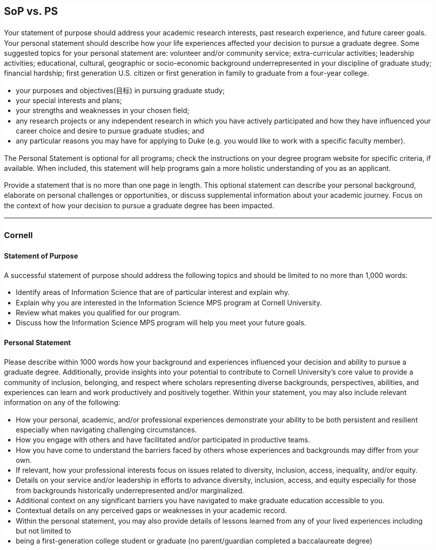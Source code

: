 ## SoP vs. PS

Your statement of purpose should address your academic research interests, past research experience, and future career goals. Your personal statement should describe how your life experiences affected your decision to pursue a graduate degree. Some suggested topics for your personal statement are: volunteer and/or community service; extra-curricular activities; leadership activities; educational, cultural, geographic or socio-economic background underrepresented in your discipline of graduate study; financial hardship; first generation U.S. citizen or first generation in family to graduate from a four-year college.

- your purposes and objectives(目标) in pursuing graduate study;
- your special interests and plans;
- your strengths and weaknesses in your chosen field;
- any research projects or any independent research in which you have actively participated and how they have influenced your career choice and desire to pursue graduate studies; and
- any particular reasons you may have for applying to Duke (e.g. you would like to work with a specific faculty member).

The Personal Statement is optional for all programs; check the instructions on your degree program website for specific criteria, if available. When included, this statement will help programs gain a more holistic understanding of you as an applicant.

Provide a statement that is no more than one page in length. This optional statement can describe your personal background, elaborate on personal challenges or opportunities, or discuss supplemental information about your academic journey. Focus on the context of how your decision to pursue a graduate degree has been impacted.

---

### Cornell

#### Statement of Purpose

A successful statement of purpose should address the following topics and should be limited to no more than 1,000 words:

- Identify areas of Information Science that are of particular interest and explain why.
- Explain why you are interested in the Information Science MPS program at Cornell University.
- Review what makes you qualified for our program.
- Discuss how the Information Science MPS program will help you meet your future goals.

#### Personal Statement

Please describe within 1000 words how your background and experiences influenced your decision and ability to pursue a graduate degree. Additionally, provide insights into your potential to contribute to Cornell University’s core value to provide a community of inclusion, belonging, and respect where scholars representing diverse backgrounds, perspectives, abilities, and experiences can learn and work productively and positively together. Within your statement, you may also include relevant information on any of the following:

- How your personal, academic, and/or professional experiences demonstrate your ability to be both persistent and resilient especially when navigating challenging circumstances.
- How you engage with others and have facilitated and/or participated in productive teams.
- How you have come to understand the barriers faced by others whose experiences and backgrounds may differ from your own.
- If relevant, how your professional interests focus on issues related to diversity, inclusion, access, inequality, and/or equity.
- Details on your service and/or leadership in efforts to advance diversity, inclusion, access, and equity especially for those from backgrounds historically underrepresented and/or marginalized.
- Additional context on any significant barriers you have navigated to make graduate education accessible to you.
- Contextual details on any perceived gaps or weaknesses in your academic record.
- Within the personal statement, you may also provide details of lessons learned from any of your lived experiences including but not limited to
- being a first-generation college student or graduate (no parent/guardian completed a baccalaureate degree)